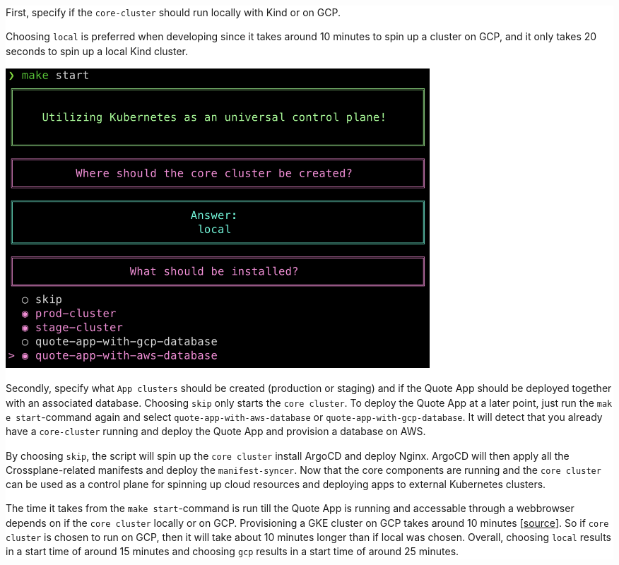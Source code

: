 

First, specify if the `core-cluster` should run locally with Kind or on GCP.



Choosing `local` is preferred when developing since it takes around 10 minutes to spin up a cluster on GCP, and it only takes 20 seconds to spin up a local Kind cluster.

<img src="images/make-2.png" width="600" />

Secondly, specify what `App clusters` should be created (production or staging) and if the Quote App should be deployed together with an associated database. Choosing `skip` only starts the `core cluster`. To deploy the Quote App at a later point, just run the `make start`-command again and select `quote-app-with-aws-database` or `quote-app-with-gcp-database`. It will detect that you already have a `core-cluster` running and deploy the Quote App and provision a database on AWS.

By choosing `skip`, the script will spin up the `core cluster` install ArgoCD and deploy Nginx. ArgoCD will then apply all the Crossplane-related manifests and deploy the `manifest-syncer`. Now that the core components are running and the `core cluster` can be used as a control plane for spinning up cloud resources and deploying apps to external Kubernetes clusters.

The time it takes from the `make start`-command is run till the Quote App is running and accessable through a webbrowser depends on if the `core cluster` locally or on GCP. Provisioning a GKE cluster on GCP takes around 10 minutes [[source](https://learn.hashicorp.com/tutorials/terraform/gke)]. So if `core cluster` is chosen to run on GCP, then it will take about 10 minutes longer than if local was chosen. Overall, choosing `local` results in a start time of around 15 minutes and choosing `gcp` results in a start time of around 25 minutes. 
